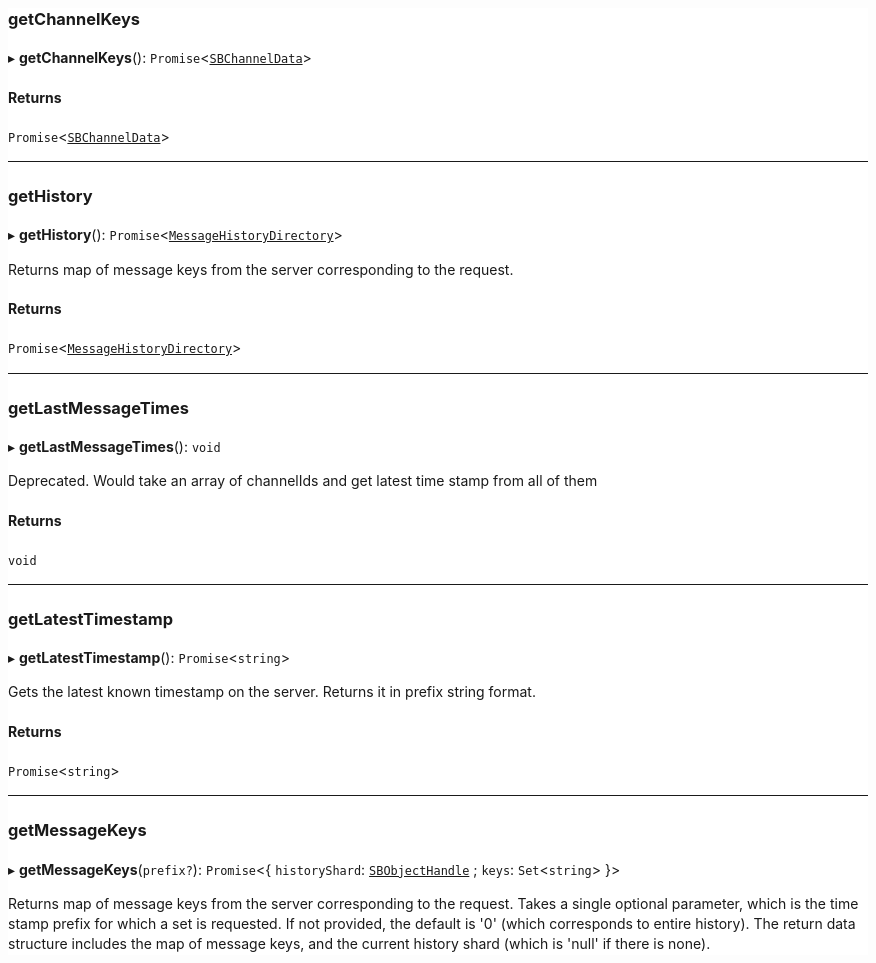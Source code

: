 ### getChannelKeys

▸ **getChannelKeys**(): `Promise`\<[`SBChannelData`](../interfaces/SBChannelData.md)\>

#### Returns

`Promise`\<[`SBChannelData`](../interfaces/SBChannelData.md)\>

___

### getHistory

▸ **getHistory**(): `Promise`\<[`MessageHistoryDirectory`](../interfaces/MessageHistoryDirectory.md)\>

Returns map of message keys from the server corresponding to the request.

#### Returns

`Promise`\<[`MessageHistoryDirectory`](../interfaces/MessageHistoryDirectory.md)\>

___

### getLastMessageTimes

▸ **getLastMessageTimes**(): `void`

Deprecated. Would take an array of channelIds and get latest time stamp from all of them

#### Returns

`void`

___

### getLatestTimestamp

▸ **getLatestTimestamp**(): `Promise`\<`string`\>

Gets the latest known timestamp on the server. Returns it in prefix string format.

#### Returns

`Promise`\<`string`\>

___

### getMessageKeys

▸ **getMessageKeys**(`prefix?`): `Promise`\<\{ `historyShard`: [`SBObjectHandle`](../interfaces/SBObjectHandle.md) ; `keys`: `Set`\<`string`\>  }\>

Returns map of message keys from the server corresponding to the request.
Takes a single optional parameter, which is the time stamp prefix for which
a set is requested. If not provided, the default is '0' (which corresponds
to entire history). The return data structure includes the map of message
keys, and the current history shard (which is 'null' if there is none).
